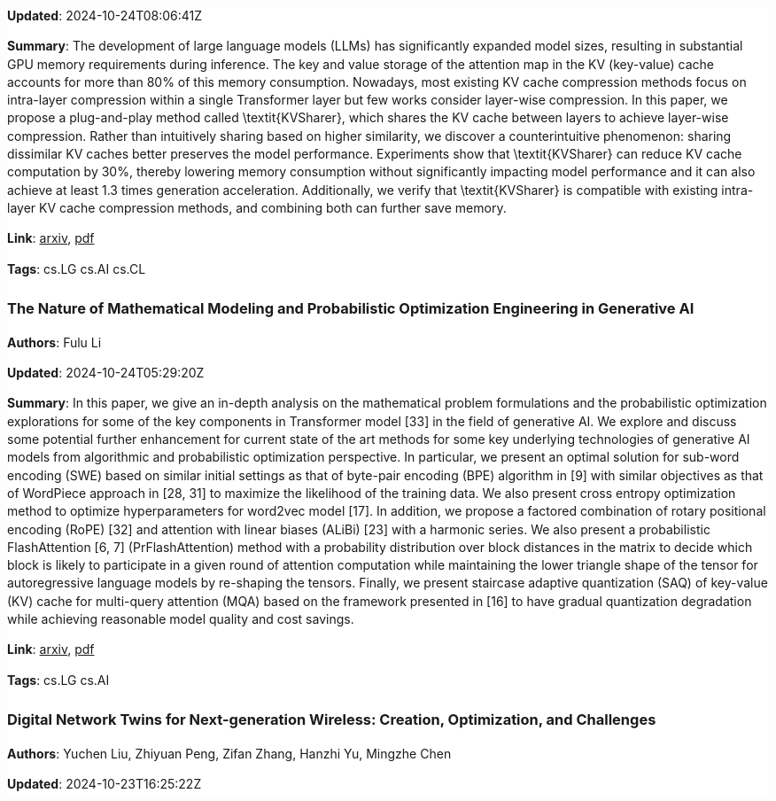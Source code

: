 **Updated**: 2024-10-24T08:06:41Z

**Summary**: The development of large language models (LLMs) has significantly expanded model sizes, resulting in substantial GPU memory requirements during inference. The key and value storage of the attention map in the KV (key-value) cache accounts for more than 80\% of this memory consumption. Nowadays, most existing KV cache compression methods focus on intra-layer compression within a single Transformer layer but few works consider layer-wise compression. In this paper, we propose a plug-and-play method called \textit{KVSharer}, which shares the KV cache between layers to achieve layer-wise compression. Rather than intuitively sharing based on higher similarity, we discover a counterintuitive phenomenon: sharing dissimilar KV caches better preserves the model performance. Experiments show that \textit{KVSharer} can reduce KV cache computation by 30\%, thereby lowering memory consumption without significantly impacting model performance and it can also achieve at least 1.3 times generation acceleration. Additionally, we verify that \textit{KVSharer} is compatible with existing intra-layer KV cache compression methods, and combining both can further save memory.

**Link**: [arxiv](http://arxiv.org/abs/2410.18517v1),  [pdf](http://arxiv.org/pdf/2410.18517v1)

**Tags**: cs.LG cs.AI cs.CL 



### The Nature of Mathematical Modeling and Probabilistic Optimization   Engineering in Generative AI
**Authors**: Fulu Li

**Updated**: 2024-10-24T05:29:20Z

**Summary**: In this paper, we give an in-depth analysis on the mathematical problem formulations and the probabilistic optimization explorations for some of the key components in Transformer model [33] in the field of generative AI. We explore and discuss some potential further enhancement for current state of the art methods for some key underlying technologies of generative AI models from algorithmic and probabilistic optimization perspective. In particular, we present an optimal solution for sub-word encoding (SWE) based on similar initial settings as that of byte-pair encoding (BPE) algorithm in [9] with similar objectives as that of WordPiece approach in [28, 31] to maximize the likelihood of the training data. We also present cross entropy optimization method to optimize hyperparameters for word2vec model [17]. In addition, we propose a factored combination of rotary positional encoding (RoPE) [32] and attention with linear biases (ALiBi) [23] with a harmonic series. We also present a probabilistic FlashAttention [6, 7] (PrFlashAttention) method with a probability distribution over block distances in the matrix to decide which block is likely to participate in a given round of attention computation while maintaining the lower triangle shape of the tensor for autoregressive language models by re-shaping the tensors. Finally, we present staircase adaptive quantization (SAQ) of key-value (KV) cache for multi-query attention (MQA) based on the framework presented in [16] to have gradual quantization degradation while achieving reasonable model quality and cost savings.

**Link**: [arxiv](http://arxiv.org/abs/2410.18441v1),  [pdf](http://arxiv.org/pdf/2410.18441v1)

**Tags**: cs.LG cs.AI 



### Digital Network Twins for Next-generation Wireless: Creation,   Optimization, and Challenges
**Authors**: Yuchen Liu, Zhiyuan Peng, Zifan Zhang, Hanzhi Yu, Mingzhe Chen

**Updated**: 2024-10-23T16:25:22Z
